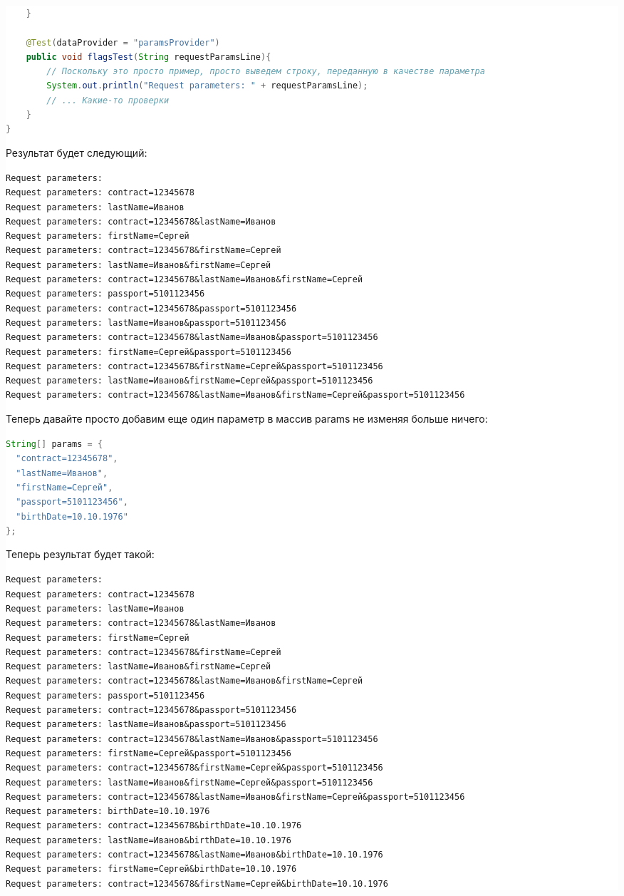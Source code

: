 ```java
    }

    @Test(dataProvider = "paramsProvider")
    public void flagsTest(String requestParamsLine){
        // Поскольку это просто пример, просто выведем строку, переданную в качестве параметра
        System.out.println("Request parameters: " + requestParamsLine);
        // ... Какие-то проверки
    }
}
```

Результат будет следующий:
```
Request parameters: 
Request parameters: contract=12345678
Request parameters: lastName=Иванов
Request parameters: contract=12345678&lastName=Иванов
Request parameters: firstName=Сергей
Request parameters: contract=12345678&firstName=Сергей
Request parameters: lastName=Иванов&firstName=Сергей
Request parameters: contract=12345678&lastName=Иванов&firstName=Сергей
Request parameters: passport=5101123456
Request parameters: contract=12345678&passport=5101123456
Request parameters: lastName=Иванов&passport=5101123456
Request parameters: contract=12345678&lastName=Иванов&passport=5101123456
Request parameters: firstName=Сергей&passport=5101123456
Request parameters: contract=12345678&firstName=Сергей&passport=5101123456
Request parameters: lastName=Иванов&firstName=Сергей&passport=5101123456
Request parameters: contract=12345678&lastName=Иванов&firstName=Сергей&passport=5101123456
```
Теперь давайте просто добавим еще один параметр в массив params не изменяя больше ничего:
```java
String[] params = {
  "contract=12345678",
  "lastName=Иванов",
  "firstName=Сергей",
  "passport=5101123456",
  "birthDate=10.10.1976"
};
```
Теперь результат будет такой:
```
Request parameters: 
Request parameters: contract=12345678
Request parameters: lastName=Иванов
Request parameters: contract=12345678&lastName=Иванов
Request parameters: firstName=Сергей
Request parameters: contract=12345678&firstName=Сергей
Request parameters: lastName=Иванов&firstName=Сергей
Request parameters: contract=12345678&lastName=Иванов&firstName=Сергей
Request parameters: passport=5101123456
Request parameters: contract=12345678&passport=5101123456
Request parameters: lastName=Иванов&passport=5101123456
Request parameters: contract=12345678&lastName=Иванов&passport=5101123456
Request parameters: firstName=Сергей&passport=5101123456
Request parameters: contract=12345678&firstName=Сергей&passport=5101123456
Request parameters: lastName=Иванов&firstName=Сергей&passport=5101123456
Request parameters: contract=12345678&lastName=Иванов&firstName=Сергей&passport=5101123456
Request parameters: birthDate=10.10.1976
Request parameters: contract=12345678&birthDate=10.10.1976
Request parameters: lastName=Иванов&birthDate=10.10.1976
Request parameters: contract=12345678&lastName=Иванов&birthDate=10.10.1976
Request parameters: firstName=Сергей&birthDate=10.10.1976
Request parameters: contract=12345678&firstName=Сергей&birthDate=10.10.1976
```
